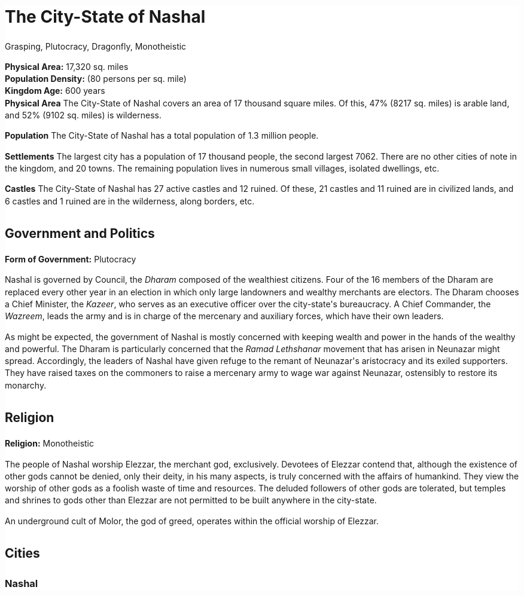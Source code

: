 # The City-State of Nashal

Grasping, Plutocracy, Dragonfly, Monotheistic

**Physical Area:** 17,320 sq. miles  
**Population Density:** (80 persons per sq. mile)  
**Kingdom Age:** 600 years  
**Physical Area**	The City-State of Nashal covers an area of 17 thousand square miles. Of this, 47% (8217 sq. miles) is arable land, and 52% (9102 sq. miles) is wilderness.  

**Population**	The City-State of Nashal has a total population of 1.3 million people.  

**Settlements**	The largest city has a population of 17 thousand people, the second largest 7062. There are no other cities of note in the kingdom, and 20 towns. The remaining population lives in numerous small villages, isolated dwellings, etc.  

**Castles**	The City-State of Nashal has 27 active castles and 12 ruined. Of these, 21 castles and 11 ruined are in civilized lands, and 6 castles and 1 ruined are in the wilderness, along borders, etc.  

## Government and Politics

**Form of Government:** Plutocracy

Nashal is governed by Council, the _Dharam_ composed of the wealthiest citizens. Four of the 16 members of the Dharam are replaced every other year in an election in which only large landowners and wealthy merchants are electors. The Dharam chooses a Chief Minister, the _Kazeer_, who serves as an executive officer over the city-state's bureaucracy. A Chief Commander, the _Wazreem_, leads the army and is in charge of the mercenary and auxiliary forces, which have their own leaders.

As might be expected, the government of Nashal is mostly concerned with keeping wealth and power in the hands of the wealthy and powerful. The Dharam is particularly concerned that the _Ramad Lethshanar_ movement that has arisen in Neunazar might spread. Accordingly, the leaders of Nashal have given refuge to the remant of Neunazar's aristocracy and its exiled supporters. They have raised taxes on the commoners to raise a mercenary army to wage war against Neunazar, ostensibly to restore its monarchy.

## Religion

**Religion:** Monotheistic

The people of Nashal worship Elezzar, the merchant god, exclusively. Devotees of Elezzar contend that, although the existence of other gods cannot be denied, only their deity, in his many aspects, is truly concerned with the affairs of humankind. They view the worship of other gods as a foolish waste of time and resources. The deluded followers of other gods are tolerated, but temples and shrines to gods other than Elezzar are not permitted to be built anywhere in the city-state.

An underground cult of Molor, the god of greed, operates within the official worship of Elezzar.

## Cities

### Nashal
